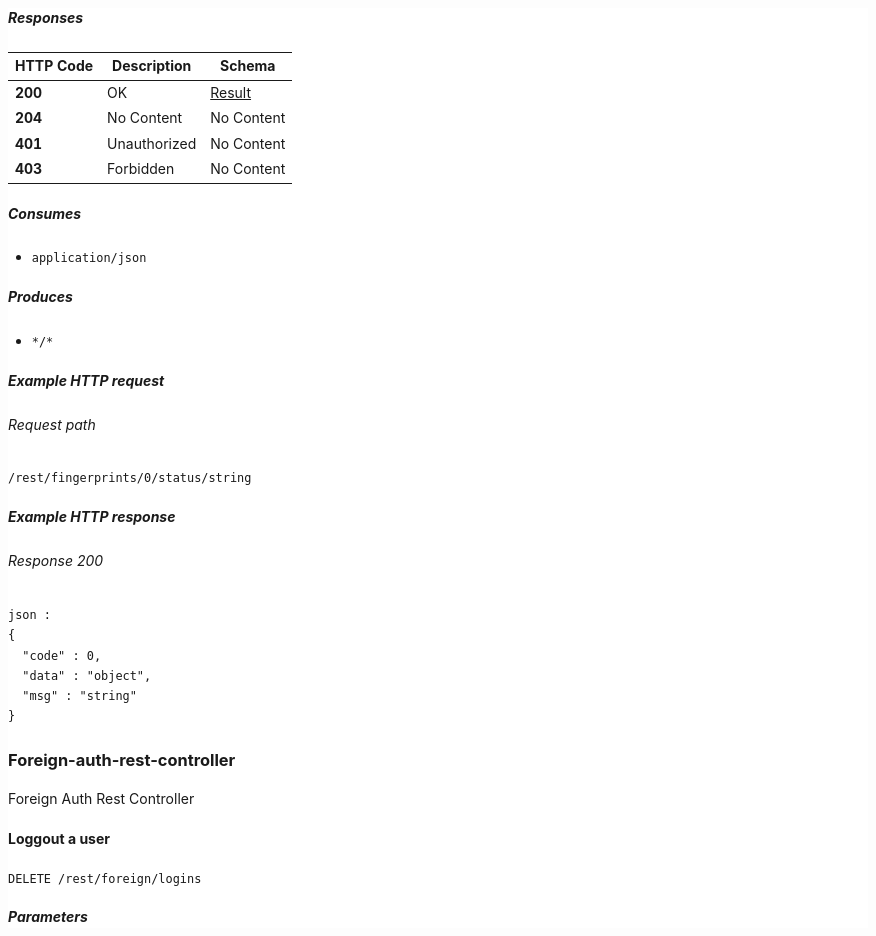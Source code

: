 
##### Responses

|HTTP Code|Description|Schema|
|---|---|---|
|**200**|OK|[Result](#result)|
|**204**|No Content|No Content|
|**401**|Unauthorized|No Content|
|**403**|Forbidden|No Content|


##### Consumes

* `application/json`


##### Produces

* `*/*`


##### Example HTTP request

###### Request path
```
/rest/fingerprints/0/status/string
```


##### Example HTTP response

###### Response 200
```
json :
{
  "code" : 0,
  "data" : "object",
  "msg" : "string"
}
```


<a name="foreign-auth-rest-controller_resource"></a>
### Foreign-auth-rest-controller
Foreign Auth Rest Controller


<a name="logoutusingdelete_1"></a>
#### Loggout a user
```
DELETE /rest/foreign/logins
```


##### Parameters
